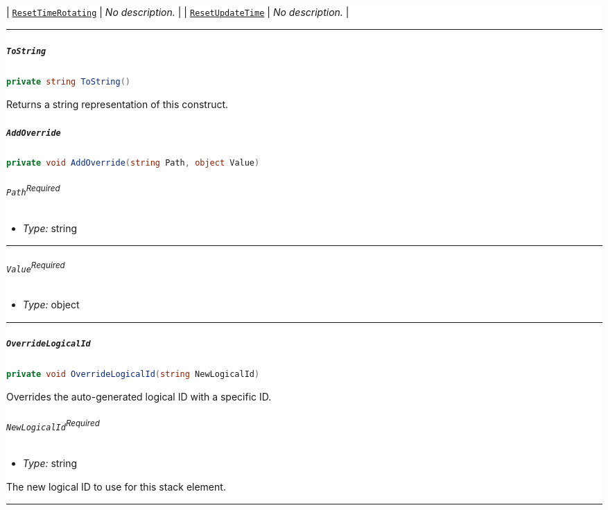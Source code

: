 | <code><a href="#@cdktf/provider-databricks.servicePrincipalSecret.ServicePrincipalSecret.resetTimeRotating">ResetTimeRotating</a></code> | *No description.* |
| <code><a href="#@cdktf/provider-databricks.servicePrincipalSecret.ServicePrincipalSecret.resetUpdateTime">ResetUpdateTime</a></code> | *No description.* |

---

##### `ToString` <a name="ToString" id="@cdktf/provider-databricks.servicePrincipalSecret.ServicePrincipalSecret.toString"></a>

```csharp
private string ToString()
```

Returns a string representation of this construct.

##### `AddOverride` <a name="AddOverride" id="@cdktf/provider-databricks.servicePrincipalSecret.ServicePrincipalSecret.addOverride"></a>

```csharp
private void AddOverride(string Path, object Value)
```

###### `Path`<sup>Required</sup> <a name="Path" id="@cdktf/provider-databricks.servicePrincipalSecret.ServicePrincipalSecret.addOverride.parameter.path"></a>

- *Type:* string

---

###### `Value`<sup>Required</sup> <a name="Value" id="@cdktf/provider-databricks.servicePrincipalSecret.ServicePrincipalSecret.addOverride.parameter.value"></a>

- *Type:* object

---

##### `OverrideLogicalId` <a name="OverrideLogicalId" id="@cdktf/provider-databricks.servicePrincipalSecret.ServicePrincipalSecret.overrideLogicalId"></a>

```csharp
private void OverrideLogicalId(string NewLogicalId)
```

Overrides the auto-generated logical ID with a specific ID.

###### `NewLogicalId`<sup>Required</sup> <a name="NewLogicalId" id="@cdktf/provider-databricks.servicePrincipalSecret.ServicePrincipalSecret.overrideLogicalId.parameter.newLogicalId"></a>

- *Type:* string

The new logical ID to use for this stack element.

---